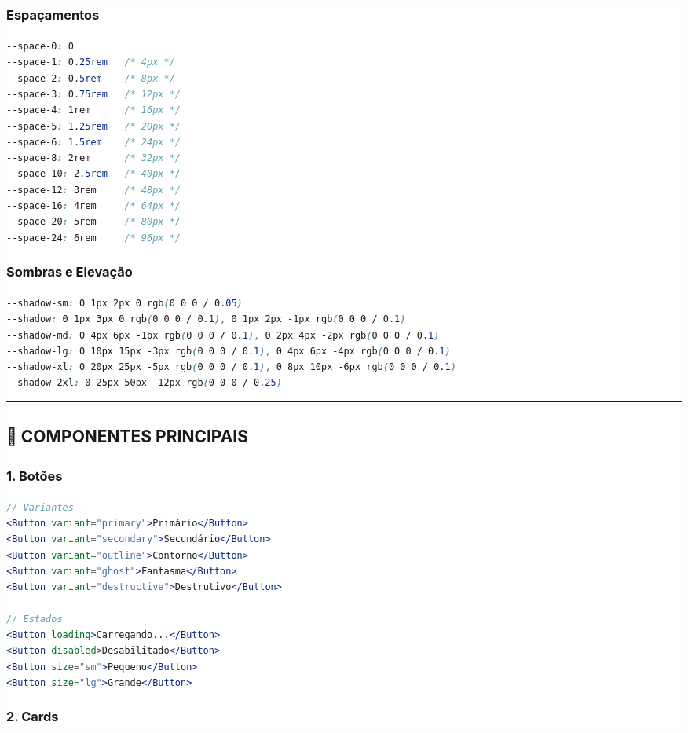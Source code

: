 ### **Espaçamentos**

```css
--space-0: 0
--space-1: 0.25rem   /* 4px */
--space-2: 0.5rem    /* 8px */
--space-3: 0.75rem   /* 12px */
--space-4: 1rem      /* 16px */
--space-5: 1.25rem   /* 20px */
--space-6: 1.5rem    /* 24px */
--space-8: 2rem      /* 32px */
--space-10: 2.5rem   /* 40px */
--space-12: 3rem     /* 48px */
--space-16: 4rem     /* 64px */
--space-20: 5rem     /* 80px */
--space-24: 6rem     /* 96px */
```

### **Sombras e Elevação**

```css
--shadow-sm: 0 1px 2px 0 rgb(0 0 0 / 0.05)
--shadow: 0 1px 3px 0 rgb(0 0 0 / 0.1), 0 1px 2px -1px rgb(0 0 0 / 0.1)
--shadow-md: 0 4px 6px -1px rgb(0 0 0 / 0.1), 0 2px 4px -2px rgb(0 0 0 / 0.1)
--shadow-lg: 0 10px 15px -3px rgb(0 0 0 / 0.1), 0 4px 6px -4px rgb(0 0 0 / 0.1)
--shadow-xl: 0 20px 25px -5px rgb(0 0 0 / 0.1), 0 8px 10px -6px rgb(0 0 0 / 0.1)
--shadow-2xl: 0 25px 50px -12px rgb(0 0 0 / 0.25)
```

---

## 🎨 **COMPONENTES PRINCIPAIS**

### **1. Botões**

```jsx
// Variantes
<Button variant="primary">Primário</Button>
<Button variant="secondary">Secundário</Button>
<Button variant="outline">Contorno</Button>
<Button variant="ghost">Fantasma</Button>
<Button variant="destructive">Destrutivo</Button>

// Estados
<Button loading>Carregando...</Button>
<Button disabled>Desabilitado</Button>
<Button size="sm">Pequeno</Button>
<Button size="lg">Grande</Button>
```

### **2. Cards**
